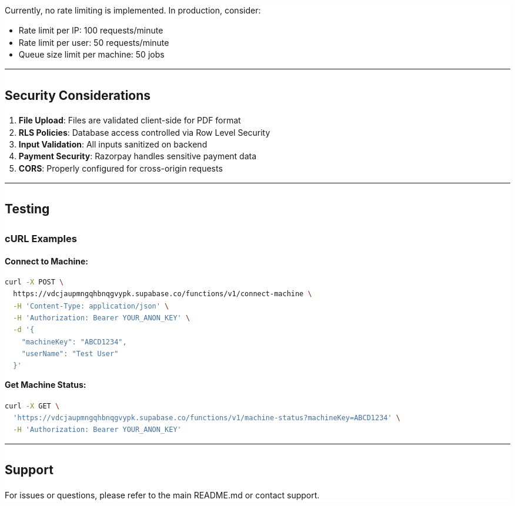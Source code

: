 Currently, no rate limiting is implemented. In production, consider:
- Rate limit per IP: 100 requests/minute
- Rate limit per user: 50 requests/minute
- Queue size limit per machine: 50 jobs

---

## Security Considerations

1. **File Upload**: Files are validated client-side for PDF format
2. **RLS Policies**: Database access controlled via Row Level Security
3. **Input Validation**: All inputs sanitized on backend
4. **Payment Security**: Razorpay handles sensitive payment data
5. **CORS**: Properly configured for cross-origin requests

---

## Testing

### cURL Examples

**Connect to Machine:**
```bash
curl -X POST \
  https://vdcjaupmngqhbnqgvypk.supabase.co/functions/v1/connect-machine \
  -H 'Content-Type: application/json' \
  -H 'Authorization: Bearer YOUR_ANON_KEY' \
  -d '{
    "machineKey": "ABCD1234",
    "userName": "Test User"
  }'
```

**Get Machine Status:**
```bash
curl -X GET \
  'https://vdcjaupmngqhbnqgvypk.supabase.co/functions/v1/machine-status?machineKey=ABCD1234' \
  -H 'Authorization: Bearer YOUR_ANON_KEY'
```

---

## Support

For issues or questions, please refer to the main README.md or contact support.

